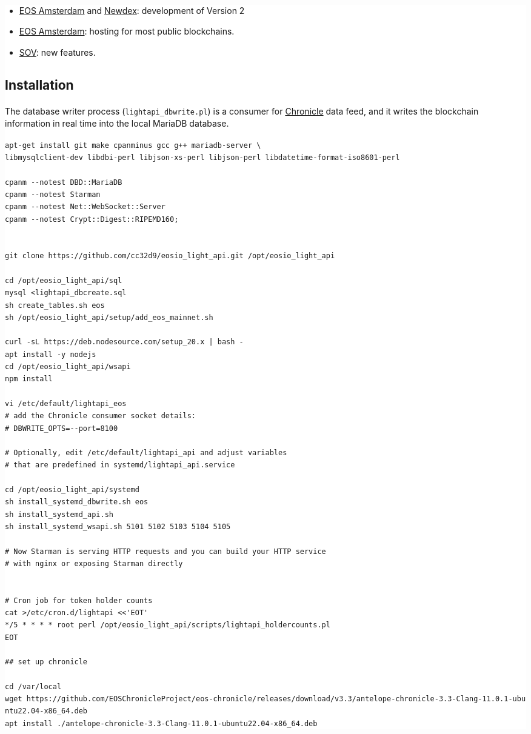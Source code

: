 * [EOS Amsterdam](https://eosamsterdam.net/) and
  [Newdex](https://newdex.io/): development of Version 2

* [EOS Amsterdam](https://eosamsterdam.net/): hosting for most public
  blockchains.
  
* [SOV](https://www.soveos.one/): new features.



## Installation

The database writer process (`lightapi_dbwrite.pl`) is a consumer for
[Chronicle](https://github.com/EOSChronicleProject) data feed, and it
writes the blockchain information in real time into the local MariaDB
database.

```
apt-get install git make cpanminus gcc g++ mariadb-server \
libmysqlclient-dev libdbi-perl libjson-xs-perl libjson-perl libdatetime-format-iso8601-perl

cpanm --notest DBD::MariaDB
cpanm --notest Starman
cpanm --notest Net::WebSocket::Server
cpanm --notest Crypt::Digest::RIPEMD160;


git clone https://github.com/cc32d9/eosio_light_api.git /opt/eosio_light_api

cd /opt/eosio_light_api/sql
mysql <lightapi_dbcreate.sql
sh create_tables.sh eos
sh /opt/eosio_light_api/setup/add_eos_mainnet.sh

curl -sL https://deb.nodesource.com/setup_20.x | bash -
apt install -y nodejs
cd /opt/eosio_light_api/wsapi
npm install

vi /etc/default/lightapi_eos
# add the Chronicle consumer socket details:
# DBWRITE_OPTS=--port=8100

# Optionally, edit /etc/default/lightapi_api and adjust variables
# that are predefined in systemd/lightapi_api.service

cd /opt/eosio_light_api/systemd
sh install_systemd_dbwrite.sh eos
sh install_systemd_api.sh
sh install_systemd_wsapi.sh 5101 5102 5103 5104 5105

# Now Starman is serving HTTP requests and you can build your HTTP service
# with nginx or exposing Starman directly


# Cron job for token holder counts
cat >/etc/cron.d/lightapi <<'EOT'
*/5 * * * * root perl /opt/eosio_light_api/scripts/lightapi_holdercounts.pl
EOT

## set up chronicle

cd /var/local
wget https://github.com/EOSChronicleProject/eos-chronicle/releases/download/v3.3/antelope-chronicle-3.3-Clang-11.0.1-ubuntu22.04-x86_64.deb
apt install ./antelope-chronicle-3.3-Clang-11.0.1-ubuntu22.04-x86_64.deb
```